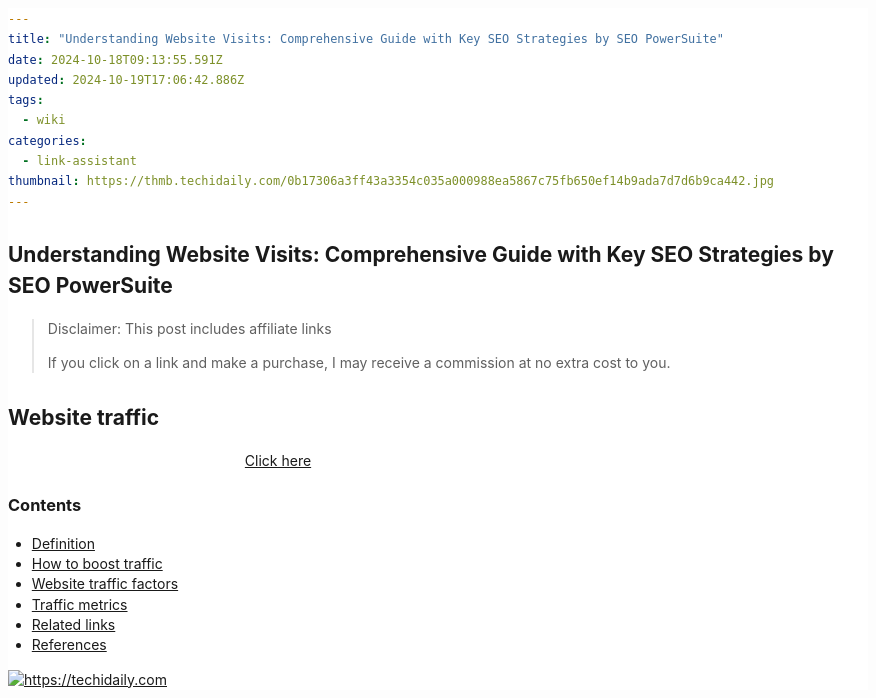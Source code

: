 ```yaml
---
title: "Understanding Website Visits: Comprehensive Guide with Key SEO Strategies by SEO PowerSuite"
date: 2024-10-18T09:13:55.591Z
updated: 2024-10-19T17:06:42.886Z
tags:
  - wiki
categories:
  - link-assistant
thumbnail: https://thmb.techidaily.com/0b17306a3ff43a3354c035a000988ea5867c75fb650ef14b9ada7d7d6b9ca442.jpg
---
```


## Understanding Website Visits: Comprehensive Guide with Key SEO Strategies by SEO PowerSuite

>  Disclaimer: This post includes affiliate links
>
>  If you click on a link and make a purchase, I may receive a commission at no extra cost to you.
>

## Website traffic


<span id="1542129">
					<video width="864" height="1152" style="cursor:pointer"
           poster="//a.impactradius-go.com/display-clicktoplayimage/1542129.png"
           onclick="if(!this.playClicked){this.play();this.setAttribute('controls',true);this.playClicked=true;}">
	   <source src="//a.impactradius-go.com/display-ad/16836-1542129">
	   <img src="//a.impactradius-go.com/display-clicktoplayimage/1542129.png" style="border: none; height: 100%; width: 100%; object-fit: contain">
	</video>
	<div style="width:540px;text-align:center"><a href="javascript:window.open(decodeURIComponent('https%3A%2F%2F25home.pxf.io%2Fc%2F5597632%2F1542129%2F16836'), '_blank');void(0);">Click here</a></div>
</span>
<img height="0" width="0" src="https://imp.pxf.io/i/5597632/1542129/16836" style="position:absolute;visibility:hidden;" border="0" />


### Contents

* [Definition](https://tools.techidaily.com/link-assistant/products/)
* [How to boost traffic](https://tools.techidaily.com/link-assistant/products/)
* [Website traffic factors](https://tools.techidaily.com/link-assistant/products/)
* [Traffic metrics](https://tools.techidaily.com/link-assistant/products/)
* [Related links](https://tools.techidaily.com/link-assistant/products/)
* [References](https://tools.techidaily.com/link-assistant/products/)


<a href="https://aligracehair.sjv.io/c/5597632/1948909/19272" target="_top" id="1948909">
  <img src="//a.impactradius-go.com/display-ad/19272-1948909" border="0" alt="https://techidaily.com" width="728" height="90"/>
</a>
<img height="0" width="0" src="https://aligracehair.sjv.io/i/5597632/1948909/19272" style="position:absolute;visibility:hidden;" border="0" />
